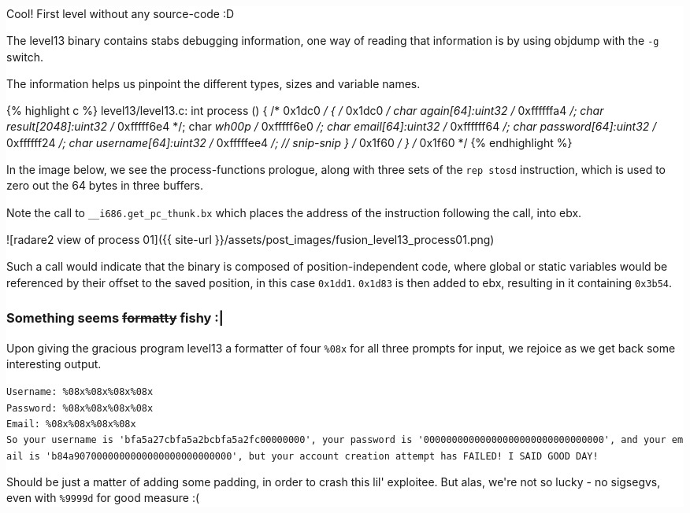 Cool! First level without any source-code :D

The level13 binary contains stabs debugging information, one way of
reading that information is by using objdump with the `-g` switch.

The information helps us pinpoint the different types, sizes and
variable names.

{% highlight c %}
 level13/level13.c:
int process ()
{ /* 0x1dc0 */
  { /* 0x1dc0 */
    char again[64]:uint32 /* 0xffffffa4 */;
    char result[2048]:uint32 /* 0xfffff6e4 */;
    char *wh00p /* 0xfffff6e0 */;
    char email[64]:uint32 /* 0xffffff64 */;
    char password[64]:uint32 /* 0xffffff24 */;
    char username[64]:uint32 /* 0xfffffee4 */;
    // snip-snip
  } /* 0x1f60 */
} /* 0x1f60 */
{% endhighlight %}

In the image below, we see the process-functions prologue, along with three
sets of the `rep stosd` instruction, which is used to zero out the 64
bytes in three buffers.

Note the call to `__i686.get_pc_thunk.bx` which places the address of
the instruction following the call, into ebx.

![radare2 view of process 01]({{ site-url }}/assets/post_images/fusion_level13_process01.png)

Such a call would indicate that the binary is composed of
position-independent code, where global or static variables would be
referenced by their offset to the saved position, in this case
`0x1dd1`. `0x1d83` is then added to ebx, resulting in it containing
`0x3b54`.

### Something seems <del>formatty</del> fishy :|

Upon giving the gracious program level13 a formatter of four `%08x`
for all three prompts for input, we rejoice as we get back some
interesting output.

~~~
Username: %08x%08x%08x%08x
Password: %08x%08x%08x%08x
Email: %08x%08x%08x%08x
So your username is 'bfa5a27cbfa5a2bcbfa5a2fc00000000', your password is '00000000000000000000000000000000', and your email is 'b84a9070000000000000000000000000', but your account creation attempt has FAILED! I SAID GOOD DAY!
~~~

Should be just a matter of adding some padding, in order to crash this
lil' exploitee. But alas, we're not so lucky - no sigsegvs, even with
`%9999d` for good measure :(
